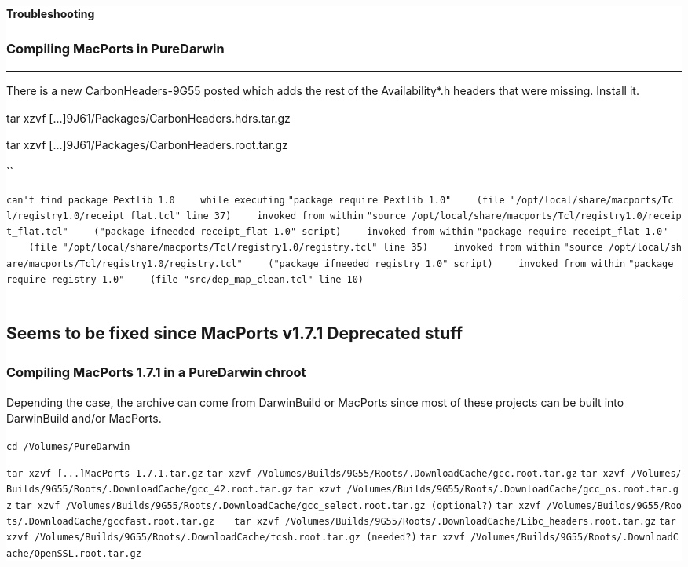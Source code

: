 
**Troubleshooting**

### Compiling MacPorts in PureDarwin


****

There is a new CarbonHeaders-9G55 posted which adds the rest of the Availability*.h headers that were missing. Install it.


tar xzvf [...]9J61/Packages/CarbonHeaders.hdrs.tar.gz

tar xzvf [...]9J61/Packages/CarbonHeaders.root.tar.gz




``

`can't find package Pextlib 1.0`
`    while executing`
`"package require Pextlib 1.0"`
`    (file "/opt/local/share/macports/Tcl/registry1.0/receipt_flat.tcl" line 37)`
`    invoked from within`
`"source /opt/local/share/macports/Tcl/registry1.0/receipt_flat.tcl"`
`    ("package ifneeded receipt_flat 1.0" script)`
`    invoked from within`
`"package require receipt_flat 1.0"`
`    (file "/opt/local/share/macports/Tcl/registry1.0/registry.tcl" line 35)`
`    invoked from within`
`"source /opt/local/share/macports/Tcl/registry1.0/registry.tcl"`
`    ("package ifneeded registry 1.0" script)`
`    invoked from within`
`"package require registry 1.0"`
`    (file "src/dep_map_clean.tcl" line 10)`

****
Seems to be fixed since MacPorts v1.7.1
Deprecated stuff
----------------

### Compiling MacPorts 1.7.1 in a PureDarwin chroot
Depending the case, the archive can come from DarwinBuild or MacPorts since most of these projects can be built into DarwinBuild and/or MacPorts.

`cd /Volumes/PureDarwin`

`tar xzvf [...]MacPorts-1.7.1.tar.gz`
`tar xzvf /Volumes/Builds/9G55/Roots/.DownloadCache/gcc.root.tar.gz`
`tar xzvf /Volumes/Builds/9G55/Roots/.DownloadCache/gcc_42.root.tar.gz`
`tar xzvf /Volumes/Builds/9G55/Roots/.DownloadCache/gcc_os.root.tar.gz`
`tar xzvf /Volumes/Builds/9G55/Roots/.DownloadCache/gcc_select.root.tar.gz (optional?)`
`tar xzvf /Volumes/Builds/9G55/Roots/.DownloadCache/gccfast.root.tar.gz   `
`tar xzvf /Volumes/Builds/9G55/Roots/.DownloadCache/Libc_headers.root.tar.gz`
`tar xzvf /Volumes/Builds/9G55/Roots/.DownloadCache/tcsh.root.tar.gz (needed?)`
`tar xzvf /Volumes/Builds/9G55/Roots/.DownloadCache/OpenSSL.root.tar.gz`
